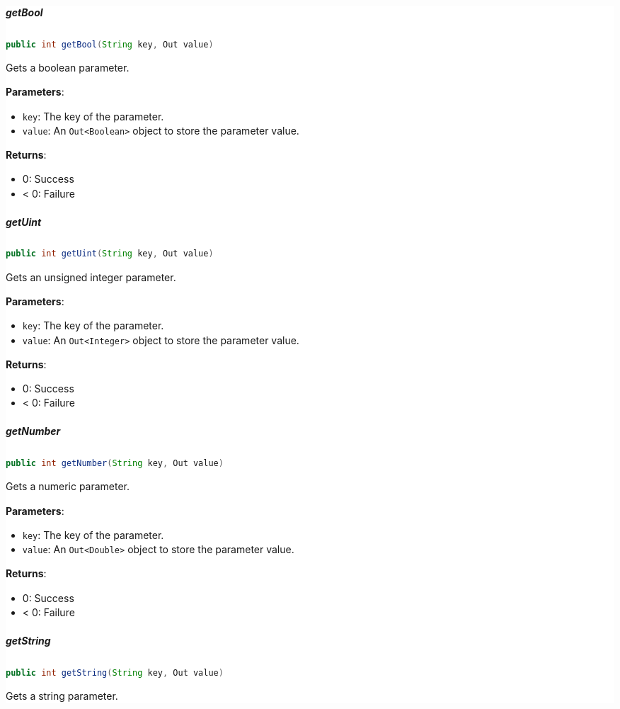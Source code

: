 ##### getBool

```java
public int getBool(String key, Out value)
```

Gets a boolean parameter.

**Parameters**:

- `key`: The key of the parameter.
- `value`: An `Out<Boolean>` object to store the parameter value.

**Returns**:

- 0: Success
- < 0: Failure

##### getUint

```java
public int getUint(String key, Out value)
```

Gets an unsigned integer parameter.

**Parameters**:

- `key`: The key of the parameter.
- `value`: An `Out<Integer>` object to store the parameter value.

**Returns**:

- 0: Success
- < 0: Failure

##### getNumber

```java
public int getNumber(String key, Out value)
```

Gets a numeric parameter.

**Parameters**:

- `key`: The key of the parameter.
- `value`: An `Out<Double>` object to store the parameter value.

**Returns**:

- 0: Success
- < 0: Failure

##### getString

```java
public int getString(String key, Out value)
```

Gets a string parameter.

